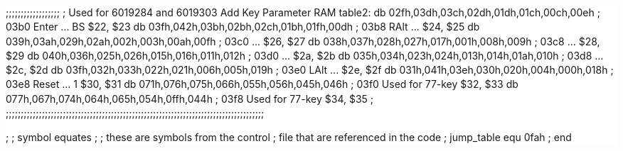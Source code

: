 ;;;;;;;;;;;;;;;;;;
; Used for 6019284 and 6019303                            Add  Key              Parameter RAM
table2:    db    02fh,03dh,03ch,02dh,01dh,01ch,00ch,00eh    ; 03b0 Enter ... BS     $22, $23
    db    03fh,042h,03bh,02bh,02ch,01bh,01fh,00dh    ; 03b8 RAlt ...         $24, $25
    db    039h,03ah,029h,02ah,002h,003h,00ah,00fh    ; 03c0 ...              $26, $27
    db    038h,037h,028h,027h,017h,001h,008h,009h    ; 03c8 ...              $28, $29
    db    040h,036h,025h,026h,015h,016h,011h,012h    ; 03d0 ...              $2a, $2b
    db    035h,034h,023h,024h,013h,014h,01ah,010h    ; 03d8 ...              $2c, $2d
    db    03fh,032h,033h,022h,021h,006h,005h,019h    ; 03e0 LAlt ...         $2e, $2f
    db    031h,041h,03eh,030h,020h,004h,000h,018h    ; 03e8 Reset ... 1      $30, $31
    db    071h,076h,075h,066h,055h,056h,045h,046h    ; 03f0 Used for 77-key  $32, $33
    db    077h,067h,074h,064h,065h,054h,0ffh,044h    ; 03f8 Used for 77-key  $34, $35
;
;;;;;;;;;;;;;;;;;;;;;;;;;;;;;;;;;;;;;;;;;;;;;;;;;;;;;;;;;;;;;;;;;;;;;;;;;;;;;;;;;;;;;;



;
;    symbol equates
;
;  these are symbols from the control
;  file that are referenced in the code
;
jump_table    equ    0fah
;
    end
